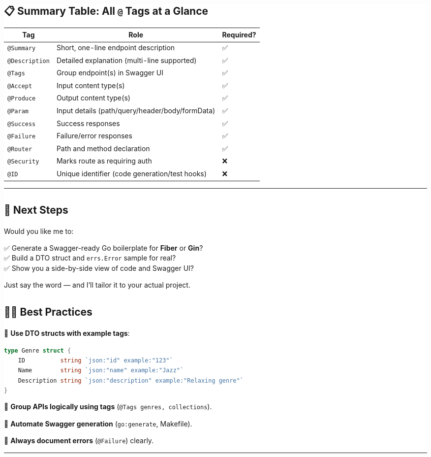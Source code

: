 
## 📋 Summary Table: All `@` Tags at a Glance

|Tag|Role|Required?|
|---|---|---|
|`@Summary`|Short, one-line endpoint description|✅|
|`@Description`|Detailed explanation (multi-line supported)|✅|
|`@Tags`|Group endpoint(s) in Swagger UI|✅|
|`@Accept`|Input content type(s)|✅|
|`@Produce`|Output content type(s)|✅|
|`@Param`|Input details (path/query/header/body/formData)|✅|
|`@Success`|Success responses|✅|
|`@Failure`|Failure/error responses|✅|
|`@Router`|Path and method declaration|✅|
|`@Security`|Marks route as requiring auth|❌|
|`@ID`|Unique identifier (code generation/test hooks)|❌|

---

## 🚀 Next Steps

Would you like me to:

✅ Generate a Swagger-ready Go boilerplate for **Fiber** or **Gin**?  
✅ Build a DTO struct and `errs.Error` sample for real?  
✅ Show you a side-by-side view of code and Swagger UI?

Just say the word — and I’ll tailor it to your actual project.

## 🧑‍💻 **Best Practices**

🌟 **Use DTO structs with example tags**:

```go
type Genre struct {
    ID          string `json:"id" example:"123"`
    Name        string `json:"name" example:"Jazz"`
    Description string `json:"description" example:"Relaxing genre"`
}
```

🌟 **Group APIs logically using tags** (`@Tags genres, collections`).

🌟 **Automate Swagger generation** (`go:generate`, Makefile).

🌟 **Always document errors** (`@Failure`) clearly.

---